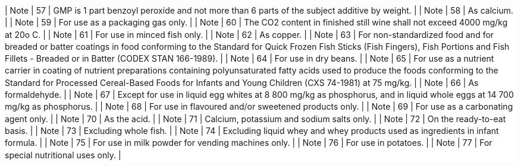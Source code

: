 | Note   |   57 | GMP is 1 part benzoyl peroxide and not more than 6 parts of the subject additive by weight.                                                                                                                                                                  |
| Note   |   58 | As calcium.                                                                                                                                                                                                                                                  |
| Note   |   59 | For use as a packaging gas only.                                                                                                                                                                                                                             |
| Note   |   60 | The CO2 content in finished still wine shall not exceed 4000 mg/kg at 20o C.                                                                                                                                                                                 |
| Note   |   61 | For use in minced fish only.                                                                                                                                                                                                                                 |
| Note   |   62 | As copper.                                                                                                                                                                                                                                                   |
| Note   |   63 | For non-standardized food and for breaded or batter coatings in food conforming to the Standard for Quick Frozen Fish Sticks (Fish Fingers), Fish Portions and Fish Fillets - Breaded or in Batter (CODEX STAN 166-1989).                                    |
| Note   |   64 | For use in dry beans.                                                                                                                                                                                                                                        |
| Note   |   65 | For use as a nutrient carrier in coating of nutrient preparations containing polyunsaturated fatty acids used to produce the foods conforming to the Standard for Processed Cereal-Based Foods for Infants and Young Children (CXS 74-1981) at 75 mg/kg.     |
| Note   |   66 | As formaldehyde.                                                                                                                                                                                                                                             |
| Note   |   67 | Except for use in liquid egg whites at 8 800 mg/kg as phosphorus, and in liquid whole eggs at 14 700 mg/kg as phosphorus.                                                                                                                                    |
| Note   |   68 | For use in flavoured and/or sweetened products only.                                                                                                                                                                                                         |
| Note   |   69 | For use as a carbonating agent only.                                                                                                                                                                                                                         |
| Note   |   70 | As the acid.                                                                                                                                                                                                                                                 |
| Note   |   71 | Calcium, potassium and sodium salts only.                                                                                                                                                                                                                    |
| Note   |   72 | On the ready-to-eat basis.                                                                                                                                                                                                                                   |
| Note   |   73 | Excluding whole fish.                                                                                                                                                                                                                                        |
| Note   |   74 | Excluding liquid whey and whey products used as ingredients in infant formula.                                                                                                                                                                               |
| Note   |   75 | For use in milk powder for vending machines only.                                                                                                                                                                                                            |
| Note   |   76 | For use in potatoes.                                                                                                                                                                                                                                         |
| Note   |   77 | For special nutritional uses only.                                                                                                                                                                                                                           |